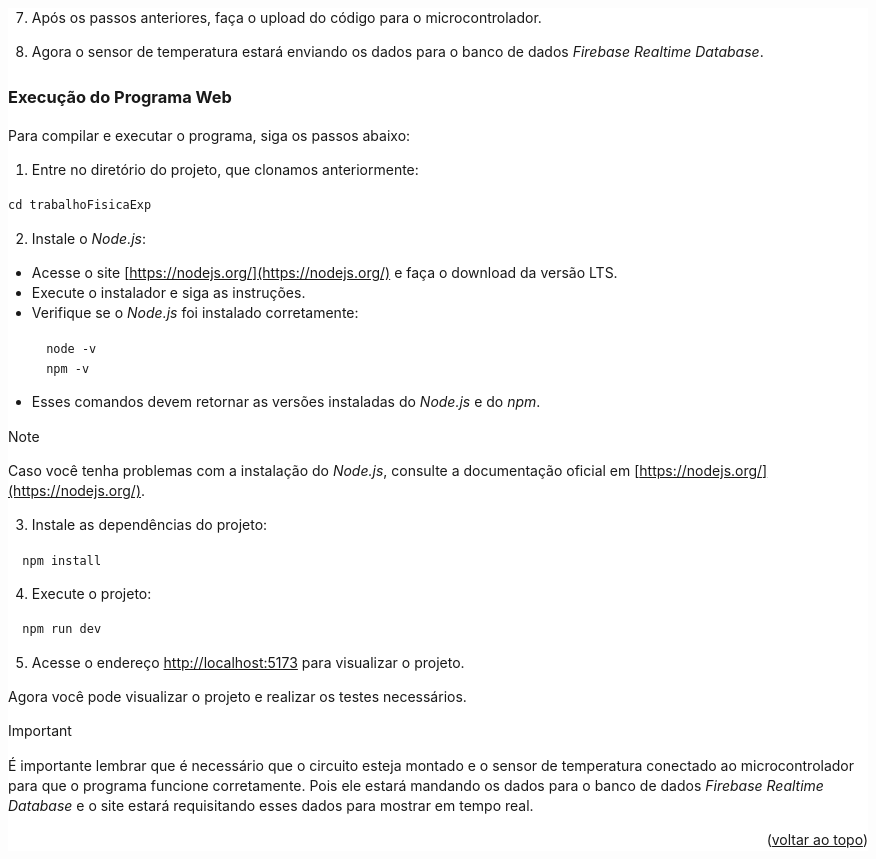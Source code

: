   7. Após os passos anteriores, faça o upload do código para o microcontrolador.

  8. Agora o sensor de temperatura estará enviando os dados para o banco de dados *Firebase Realtime Database*.

</div>

### Execução do Programa Web

<div align="justify">
  
  Para compilar e executar o programa, siga os passos abaixo:

  1. Entre no diretório do projeto, que clonamos anteriormente:
  ```console
  cd trabalhoFisicaExp
  ```

2. Instale o *Node.js*:
  - Acesse o site [https://nodejs.org/](https://nodejs.org/) e faça o download da versão LTS.
  - Execute o instalador e siga as instruções.
  - Verifique se o *Node.js* foi instalado corretamente:
    ```console
      node -v
      npm -v
    ```
  - Esses comandos devem retornar as versões instaladas do *Node.js* e do *npm*.

</div>

> [!NOTE] 
> Caso você tenha problemas com a instalação do *Node.js*, consulte a documentação oficial em [https://nodejs.org/](https://nodejs.org/).

<div align="justify">

3. Instale as dependências do projeto:
```console
  npm install
```

4. Execute o projeto:
```console
  npm run dev
```

5. Acesse o endereço [http://localhost:5173](http://localhost:5173) para visualizar o projeto.

Agora você pode visualizar o projeto e realizar os testes necessários. 

</div>

> [!IMPORTANT] 
> É importante lembrar que é necessário que o circuito esteja montado e o sensor de temperatura conectado ao microcontrolador para que o programa funcione corretamente. Pois ele estará mandando os dados para o banco de dados *Firebase Realtime Database* e o site estará requisitando esses dados para mostrar em tempo real.

<p align="right">(<a href="#readme-topo">voltar ao topo</a>)</p>


[^1]: SANCHES D. A.; CAMPOS L. O.; DIAS P. H. P.; PEREIRA T. T. **Automatização Termômetro Calorímetro**. [Online]. Available:https://padlet.com/rafaelmarcelinocs/trabalhos-f-sica-experimental-h8jfubmun6rlr0p2/wish/v3w8ZwL7jj2oWN52. [Accessed: 04 ago. 2024].
[^2]: YOUNG, H. D.; FREEDMAN, R. A. \textbf{FÍSICA II}: Termodinâmica e Ondas. Tradução: Daniel Vieira. 14. ed. São Paulo: Pearson Education do Brasil, 2016.  430 p.
[vscode-badge]: https://img.shields.io/badge/Visual%20Studio%20Code-0078d7.svg?style=for-the-badge&logo=visual-studio-code&logoColor=white
[vscode-url]: https://code.visualstudio.com/docs/?dv=linux64_deb
[typescript-url]: https://www.typescriptlang.org/
[react-url]: https://reactjs.org/
[vite-url]: https://vitejs.dev/
[miu-url]: https://mui.com/
[firebase-url]: https://firebase.google.com/
[npm-url]: https://www.npmjs.com/
[arduino-ide-url]: https://www.arduino.cc/en/software
[make-badge]: https://img.shields.io/badge/_-MAKEFILE-427819.svg?style=for-the-badge
[make-url]: https://www.gnu.org/software/make/manual/make.html
[main-ref]: src/main.cpp
[branchAMM-url]: https://github.com/alvarengazv/trabalhosAEDS1/tree/AlgoritmosMinMax
[makefile]: ./makefile
[bash-url]: https://www.hostgator.com.br/blog/o-que-e-bash/
[lenovo-badge]: https://img.shields.io/badge/lenovo%20laptop-E2231A?style=for-the-badge&logo=lenovo&logoColor=white
[ubuntu-badge]: https://img.shields.io/badge/Ubuntu-E95420?style=for-the-badge&logo=ubuntu&logoColor=white
[Ubuntu-url]: https://ubuntu.com/
[ryzen5500-badge]: https://img.shields.io/badge/AMD%20Ryzen_5_5500U-ED1C24?style=for-the-badge&logo=amd&logoColor=white
[ryzen3500-badge]: https://img.shields.io/badge/AMD%20Ryzen_5_3500X-ED1C24?style=for-the-badge&logo=amd&logoColor=white
[windows-badge]: https://img.shields.io/badge/Windows-0078D6?style=for-the-badge&logo=windows&logoColor=white
[gcc-badge]: https://img.shields.io/badge/GCC-5C6EB8?style=for-the-badge&logo=gnu&logoColor=white
[typescript-badge]: https://img.shields.io/badge/TypeScript-007ACC?style=for-the-badge&logo=typescript&logoColor=white
[react-badge]: https://img.shields.io/badge/React-20232A?style=for-the-badge&logo=react&logoColor=61DAFB
[vite-badge]: https://img.shields.io/badge/Vite-B73BFE?style=for-the-badge&logo=vite&logoColor=FFD62E
[firebase-badge]: https://img.shields.io/badge/Firebase-FFCA28?style=for-the-badge&logo=firebase&logoColor=white
[miu-badge]: https://img.shields.io/badge/Material%20UI-007FFF?style=for-the-badge&logo=mui&logoColor=white
[npm-badge]: https://img.shields.io/badge/npm-CB3837?style=for-the-badge&logo=npm&logoColor=white
[arduino-ide-badge]: https://img.shields.io/badge/Arduino_IDE-00979D?style=for-the-badge&logo=arduino&logoColor=white
[grid-search]: https://github.com/alvarengazv/lac-algorithm/tree/grid-search
[telegram-autor1]: https://t.me/5534998366402
[gmail-autor1]: mailto:eduardo.almeida@aluno.cefetmg.br
[linkedin-autor2]: https://www.linkedin.com/in/guilherme-alvarenga-de-azevedo-959474201/
[telegram-autor2]: https://t.me/alvarengazv
[gmail-autor2]: mailto:gui.alvarengas234@gmail.com
[gmail-autor3]: mailto:joao.silva.05@aluno.cefetmg.br
[linkedin-autor4]: https://www.linkedin.com/in/maria-eduarda-teixeira-souza-2a2b3a254   
[telegram-autor4]: https://t.me/dudat_18
[gmail-autor4]: mailto:dudateixeirasouza@gmail.com
[telegram-autor5]: https://t.me/5599991240774
[gmail-autor5]: mailto:memanuel643@gmail.com
[linkedin-badge]: https://img.shields.io/badge/-LinkedIn-0077B5?style=for-the-badge&logo=Linkedin&logoColor=white
[telegram-badge]: https://img.shields.io/badge/Telegram-2CA5E0?style=for-the-badge&logo=telegram&logoColor=white
[gmail-badge]: https://img.shields.io/badge/-Gmail-D14836?style=for-the-badge&logo=Gmail&logoColor=white
